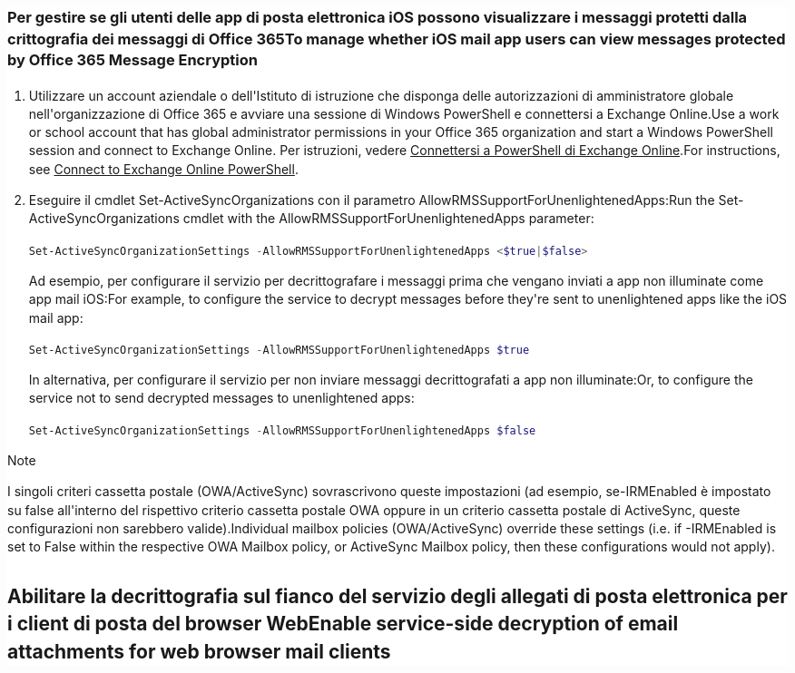 ### <a name="to-manage-whether-ios-mail-app-users-can-view-messages-protected-by-office-365-message-encryption"></a><span data-ttu-id="2cb6d-149">Per gestire se gli utenti delle app di posta elettronica iOS possono visualizzare i messaggi protetti dalla crittografia dei messaggi di Office 365</span><span class="sxs-lookup"><span data-stu-id="2cb6d-149">To manage whether iOS mail app users can view messages protected by Office 365 Message Encryption</span></span>
  
1. <span data-ttu-id="2cb6d-150">Utilizzare un account aziendale o dell'Istituto di istruzione che disponga delle autorizzazioni di amministratore globale nell'organizzazione di Office 365 e avviare una sessione di Windows PowerShell e connettersi a Exchange Online.</span><span class="sxs-lookup"><span data-stu-id="2cb6d-150">Use a work or school account that has global administrator permissions in your Office 365 organization and start a Windows PowerShell session and connect to Exchange Online.</span></span> <span data-ttu-id="2cb6d-151">Per istruzioni, vedere [Connettersi a PowerShell di Exchange Online](https://aka.ms/exopowershell).</span><span class="sxs-lookup"><span data-stu-id="2cb6d-151">For instructions, see [Connect to Exchange Online PowerShell](https://aka.ms/exopowershell).</span></span>

2. <span data-ttu-id="2cb6d-152">Eseguire il cmdlet Set-ActiveSyncOrganizations con il parametro AllowRMSSupportForUnenlightenedApps:</span><span class="sxs-lookup"><span data-stu-id="2cb6d-152">Run the Set-ActiveSyncOrganizations cmdlet with the AllowRMSSupportForUnenlightenedApps parameter:</span></span>

   ```powershell
   Set-ActiveSyncOrganizationSettings -AllowRMSSupportForUnenlightenedApps <$true|$false>
   ```

   <span data-ttu-id="2cb6d-153">Ad esempio, per configurare il servizio per decrittografare i messaggi prima che vengano inviati a app non illuminate come app mail iOS:</span><span class="sxs-lookup"><span data-stu-id="2cb6d-153">For example, to configure the service to decrypt messages before they're sent to unenlightened apps like the iOS mail app:</span></span>

   ```powershell
   Set-ActiveSyncOrganizationSettings -AllowRMSSupportForUnenlightenedApps $true
   ```

   <span data-ttu-id="2cb6d-154">In alternativa, per configurare il servizio per non inviare messaggi decrittografati a app non illuminate:</span><span class="sxs-lookup"><span data-stu-id="2cb6d-154">Or, to configure the service not to send decrypted messages to unenlightened apps:</span></span>

   ```powershell
   Set-ActiveSyncOrganizationSettings -AllowRMSSupportForUnenlightenedApps $false
   ```

> [!NOTE]
> <span data-ttu-id="2cb6d-155">I singoli criteri cassetta postale (OWA/ActiveSync) sovrascrivono queste impostazioni (ad esempio, se-IRMEnabled è impostato su false all'interno del rispettivo criterio cassetta postale OWA oppure in un criterio cassetta postale di ActiveSync, queste configurazioni non sarebbero valide).</span><span class="sxs-lookup"><span data-stu-id="2cb6d-155">Individual mailbox policies (OWA/ActiveSync) override these settings (i.e. if -IRMEnabled is set to False within the respective OWA Mailbox policy, or ActiveSync Mailbox policy, then these configurations would not apply).</span></span>

## <a name="enable-service-side-decryption-of-email-attachments-for-web-browser-mail-clients"></a><span data-ttu-id="2cb6d-156">Abilitare la decrittografia sul fianco del servizio degli allegati di posta elettronica per i client di posta del browser Web</span><span class="sxs-lookup"><span data-stu-id="2cb6d-156">Enable service-side decryption of email attachments for web browser mail clients</span></span>
